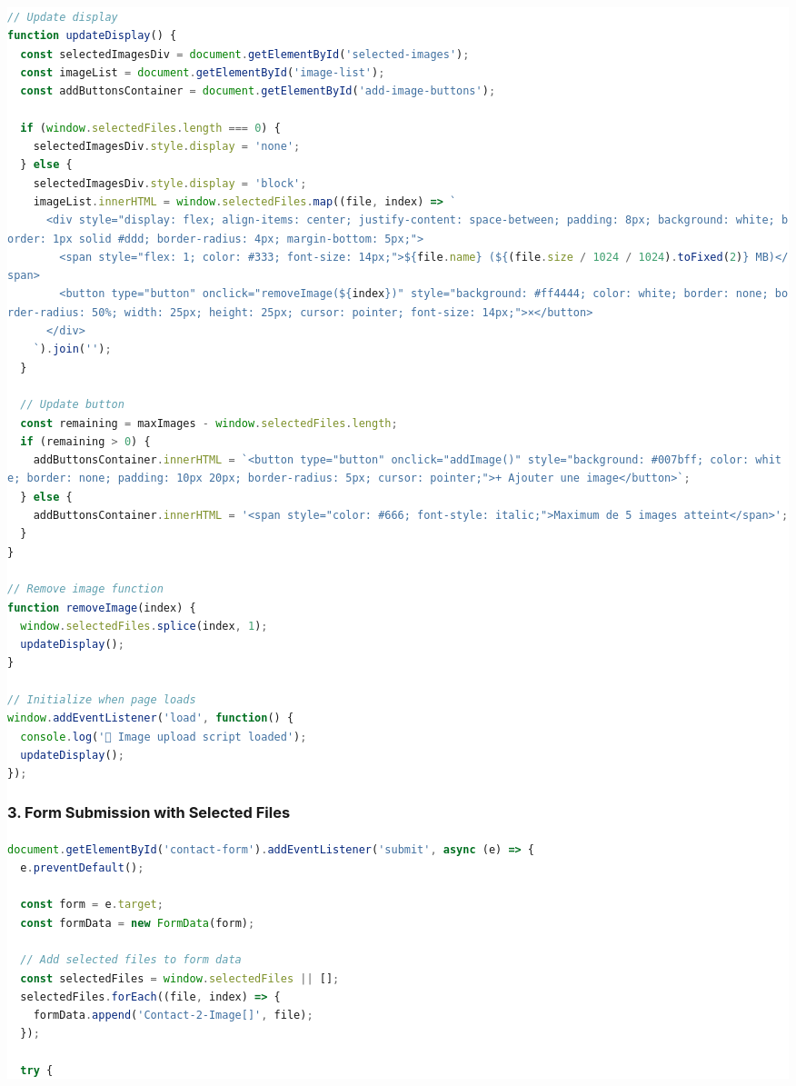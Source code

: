 ```javascript
// Update display
function updateDisplay() {
  const selectedImagesDiv = document.getElementById('selected-images');
  const imageList = document.getElementById('image-list');
  const addButtonsContainer = document.getElementById('add-image-buttons');
  
  if (window.selectedFiles.length === 0) {
    selectedImagesDiv.style.display = 'none';
  } else {
    selectedImagesDiv.style.display = 'block';
    imageList.innerHTML = window.selectedFiles.map((file, index) => `
      <div style="display: flex; align-items: center; justify-content: space-between; padding: 8px; background: white; border: 1px solid #ddd; border-radius: 4px; margin-bottom: 5px;">
        <span style="flex: 1; color: #333; font-size: 14px;">${file.name} (${(file.size / 1024 / 1024).toFixed(2)} MB)</span>
        <button type="button" onclick="removeImage(${index})" style="background: #ff4444; color: white; border: none; border-radius: 50%; width: 25px; height: 25px; cursor: pointer; font-size: 14px;">×</button>
      </div>
    `).join('');
  }
  
  // Update button
  const remaining = maxImages - window.selectedFiles.length;
  if (remaining > 0) {
    addButtonsContainer.innerHTML = `<button type="button" onclick="addImage()" style="background: #007bff; color: white; border: none; padding: 10px 20px; border-radius: 5px; cursor: pointer;">+ Ajouter une image</button>`;
  } else {
    addButtonsContainer.innerHTML = '<span style="color: #666; font-style: italic;">Maximum de 5 images atteint</span>';
  }
}

// Remove image function
function removeImage(index) {
  window.selectedFiles.splice(index, 1);
  updateDisplay();
}

// Initialize when page loads
window.addEventListener('load', function() {
  console.log('🚀 Image upload script loaded');
  updateDisplay();
});
```

### 3. Form Submission with Selected Files

```javascript
document.getElementById('contact-form').addEventListener('submit', async (e) => {
  e.preventDefault();
  
  const form = e.target;
  const formData = new FormData(form);
  
  // Add selected files to form data
  const selectedFiles = window.selectedFiles || [];
  selectedFiles.forEach((file, index) => {
    formData.append('Contact-2-Image[]', file);
  });
  
  try {
```
